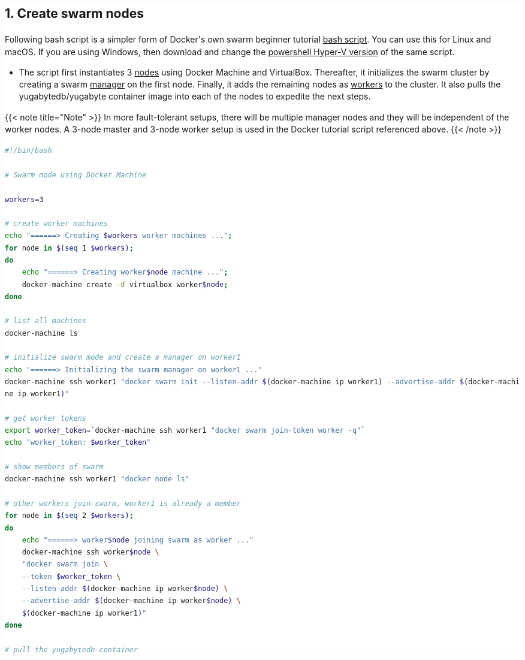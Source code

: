 ## 1. Create swarm nodes

Following bash script is a simpler form of Docker's own swarm beginner tutorial [bash script](https://github.com/docker/labs/blob/master/swarm-mode/beginner-tutorial/swarm-node-vbox-setup.sh). You can use this for Linux and macOS. If you are using Windows, then download and change the [powershell Hyper-V version](https://github.com/docker/labs/blob/master/swarm-mode/beginner-tutorial/swarm-node-hyperv-setup.ps1) of the same script.

- The script first instantiates 3 [nodes](https://docs.docker.com/engine/swarm/how-swarm-mode-works/nodes/) using Docker Machine and VirtualBox. Thereafter, it initializes the swarm cluster by creating a swarm [manager](https://docs.docker.com/engine/swarm/how-swarm-mode-works/nodes/#manager-nodes) on the first node. Finally, it adds the remaining nodes as [workers](https://docs.docker.com/engine/swarm/how-swarm-mode-works/nodes/#worker-nodes) to the cluster. It also pulls the yugabytedb/yugabyte container image into each of the nodes to expedite the next steps. 

{{< note title="Note" >}}
In more fault-tolerant setups, there will be multiple manager nodes and they will be independent of the worker nodes. A 3-node master and 3-node worker setup is used in the Docker tutorial script referenced above.
{{< /note >}}

```{.sh .copy}
#!/bin/bash

# Swarm mode using Docker Machine

workers=3

# create worker machines
echo "======> Creating $workers worker machines ...";
for node in $(seq 1 $workers);
do
	echo "======> Creating worker$node machine ...";
	docker-machine create -d virtualbox worker$node;
done

# list all machines
docker-machine ls

# initialize swarm mode and create a manager on worker1
echo "======> Initializing the swarm manager on worker1 ..."
docker-machine ssh worker1 "docker swarm init --listen-addr $(docker-machine ip worker1) --advertise-addr $(docker-machine ip worker1)"

# get worker tokens
export worker_token=`docker-machine ssh worker1 "docker swarm join-token worker -q"`
echo "worker_token: $worker_token"

# show members of swarm
docker-machine ssh worker1 "docker node ls"

# other workers join swarm, worker1 is already a member
for node in $(seq 2 $workers);
do
	echo "======> worker$node joining swarm as worker ..."
	docker-machine ssh worker$node \
	"docker swarm join \
	--token $worker_token \
	--listen-addr $(docker-machine ip worker$node) \
	--advertise-addr $(docker-machine ip worker$node) \
	$(docker-machine ip worker1)"
done

# pull the yugabytedb container
```